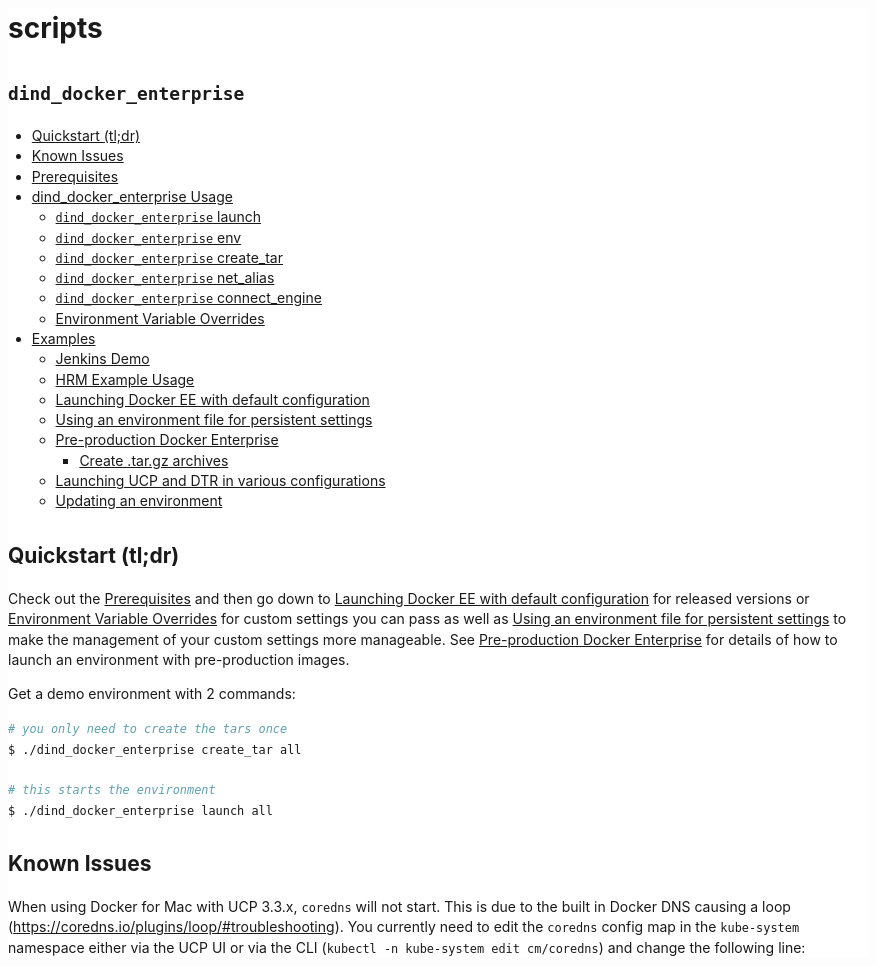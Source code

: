# scripts

## `dind_docker_enterprise`

* [Quickstart (tl;dr)](#quickstart-tldr)
* [Known Issues](#known-issues)
* [Prerequisites](#prerequisites)
* [dind_docker_enterprise Usage](#dind_docker_enterprise-usage)
  * [`dind_docker_enterprise` launch](#dind_docker_enterprise-launch)
  * [`dind_docker_enterprise` env](#dind_docker_enterprise-env)
  * [`dind_docker_enterprise` create_tar](#dind_docker_enterprise-create_tar)
  * [`dind_docker_enterprise` net_alias](#dind_docker_enterprise-net_alias)
  * [`dind_docker_enterprise` connect_engine](#dind_docker_enterprise-connect_engine)
  * [Environment Variable Overrides](#environment-variable-overrides)
* [Examples](#examples)
  * [Jenkins Demo](#jenkins-demo)
  * [HRM Example Usage](#hrm-example-usage)
  * [Launching Docker EE with default configuration](#launching-docker-ee-with-default-configuration)
  * [Using an environment file for persistent settings](#using-an-environment-file-for-persistent-settings)
  * [Pre-production Docker Enterprise](#pre-production-docker-enterprise)
    * [Create .tar.gz archives](#create-targz-archives)
  * [Launching UCP and DTR in various configurations](#launching-ucp-and-dtr-in-various-configurations)
  * [Updating an environment](#updating-an-environment)

## Quickstart (tl;dr)

Check out the [Prerequisites](#prerequisites) and then go down to [Launching Docker EE with default configuration](#launching-docker-ee-with-default-configuration) for released versions or [Environment Variable Overrides](#environment-variable-overrides) for custom settings you can pass as well as [Using an environment file for persistent settings](#using-an-environment-file-for-persistent-settings) to make the management of your custom settings more manageable.  See [Pre-production Docker Enterprise](#pre-production-docker-enterprise) for details of how to launch an environment with pre-production images.

Get a demo environment with 2 commands:

```bash
# you only need to create the tars once
$ ./dind_docker_enterprise create_tar all

# this starts the environment
$ ./dind_docker_enterprise launch all
```

## Known Issues

When using Docker for Mac with UCP 3.3.x, `coredns` will not start.  This is due to the built in Docker DNS causing a loop (https://coredns.io/plugins/loop/#troubleshooting).  You currently need to edit the `coredns` config map in the `kube-system` namespace either via the UCP UI or via the CLI (`kubectl -n kube-system edit cm/coredns`) and change the following line:
